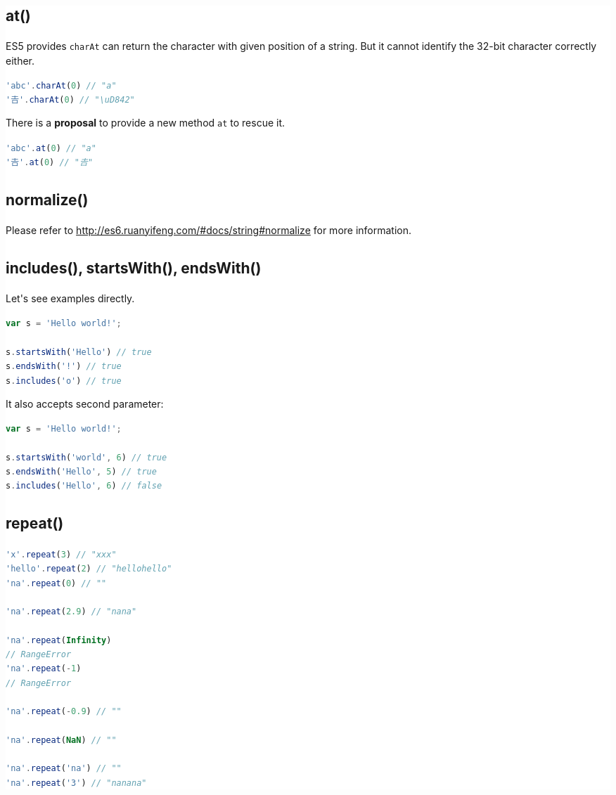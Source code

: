 ## at()
ES5 provides `charAt` can return the character with given position of a string. But it cannot identify the 32-bit character correctly either. 
```javascript
'abc'.charAt(0) // "a"
'𠮷'.charAt(0) // "\uD842"
```
There is a **proposal** to provide a new method `at` to rescue it. 
```javascript
'abc'.at(0) // "a"
'𠮷'.at(0) // "𠮷"
```

## normalize()
Please refer to http://es6.ruanyifeng.com/#docs/string#normalize for more information. 

## includes(), startsWith(), endsWith()
Let's see examples directly. 
```javascript
var s = 'Hello world!';

s.startsWith('Hello') // true
s.endsWith('!') // true
s.includes('o') // true
```
It also accepts second parameter:
```javascript
var s = 'Hello world!';

s.startsWith('world', 6) // true
s.endsWith('Hello', 5) // true
s.includes('Hello', 6) // false
```

## repeat()
```javascript
'x'.repeat(3) // "xxx"
'hello'.repeat(2) // "hellohello"
'na'.repeat(0) // ""

'na'.repeat(2.9) // "nana"

'na'.repeat(Infinity)
// RangeError
'na'.repeat(-1)
// RangeError

'na'.repeat(-0.9) // ""

'na'.repeat(NaN) // ""

'na'.repeat('na') // ""
'na'.repeat('3') // "nanana"
```
